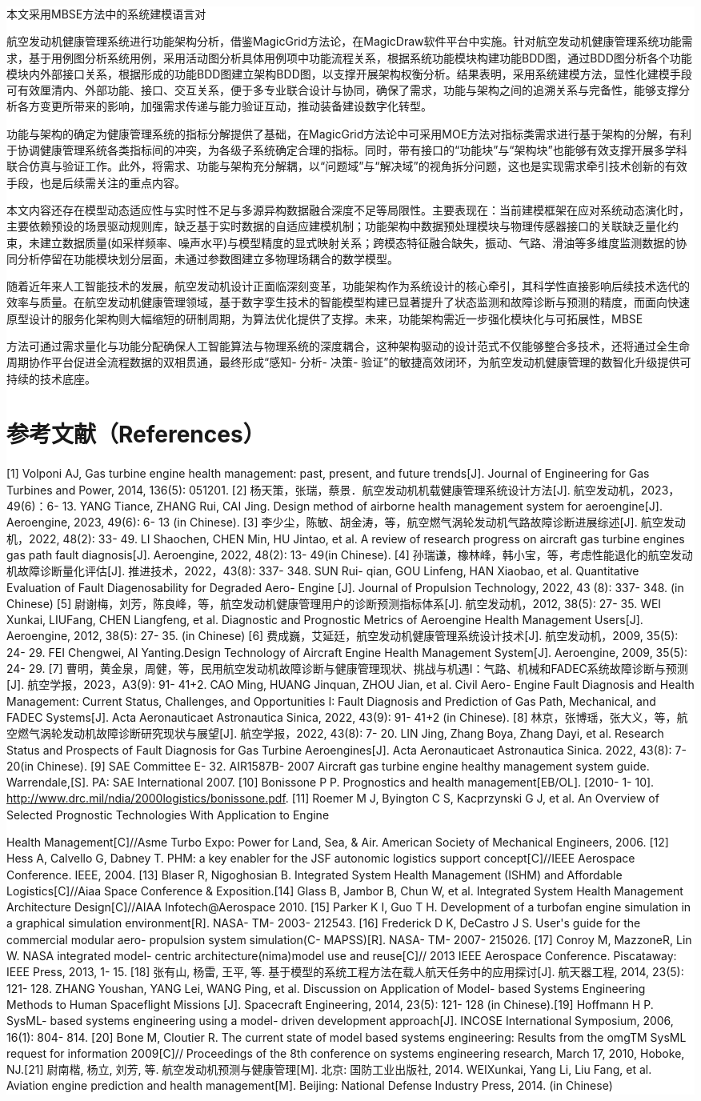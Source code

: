 本文采用MBSE方法中的系统建模语言对

航空发动机健康管理系统进行功能架构分析，借鉴MagicGrid方法论，在MagicDraw软件平台中实施。针对航空发动机健康管理系统功能需求，基于用例图分析系统用例，采用活动图分析具体用例项中功能流程关系，根据系统功能模块构建功能BDD图，通过BDD图分析各个功能模块内外部接口关系，根据形成的功能BDD图建立架构BDD图，以支撑开展架构权衡分析。结果表明，采用系统建模方法，显性化建模手段可有效厘清内、外部功能、接口、交互关系，便于多专业联合设计与协同，确保了需求，功能与架构之间的追溯关系与完备性，能够支撑分析各方变更所带来的影响，加强需求传递与能力验证互动，推动装备建设数字化转型。

功能与架构的确定为健康管理系统的指标分解提供了基础，在MagicGrid方法论中可采用MOE方法对指标类需求进行基于架构的分解，有利于协调健康管理系统各类指标间的冲突，为各级子系统确定合理的指标。同时，带有接口的“功能块”与“架构块”也能够有效支撑开展多学科联合仿真与验证工作。此外，将需求、功能与架构充分解耦，以“问题域”与“解决域”的视角拆分问题，这也是实现需求牵引技术创新的有效手段，也是后续需关注的重点内容。

本文内容还存在模型动态适应性与实时性不足与多源异构数据融合深度不足等局限性。主要表现在：当前建模框架在应对系统动态演化时，主要依赖预设的场景驱动规则库，缺乏基于实时数据的自适应建模机制；功能架构中数据预处理模块与物理传感器接口的关联缺乏量化约束，未建立数据质量(如采样频率、噪声水平)与模型精度的显式映射关系；跨模态特征融合缺失，振动、气路、滑油等多维度监测数据的协同分析停留在功能模块划分层面，未通过参数图建立多物理场耦合的数学模型。

随着近年来人工智能技术的发展，航空发动机设计正面临深刻变革，功能架构作为系统设计的核心牵引，其科学性直接影响后续技术选代的效率与质量。在航空发动机健康管理领域，基于数字孪生技术的智能模型构建已显著提升了状态监测和故障诊断与预测的精度，而面向快速原型设计的服务化架构则大幅缩短的研制周期，为算法优化提供了支撑。未来，功能架构需近一步强化模块化与可拓展性，MBSE

方法可通过需求量化与功能分配确保人工智能算法与物理系统的深度耦合，这种架构驱动的设计范式不仅能够整合多技术，还将通过全生命周期协作平台促进全流程数据的双相贯通，最终形成“感知- 分析- 决策- 验证”的敏捷高效闭环，为航空发动机健康管理的数智化升级提供可持续的技术底座。

# 参考文献（References）

[1] Volponi AJ, Gas turbine engine health management: past, present, and future trends[J]. Journal of Engineering for Gas Turbines and Power, 2014, 136(5): 051201. [2] 杨天策，张瑞，蔡景．航空发动机机载健康管理系统设计方法[J]. 航空发动机，2023，49(6)：6- 13. YANG Tiance, ZHANG Rui, CAI Jing. Design method of airborne health management system for aeroengine[J]. Aeroengine, 2023, 49(6): 6- 13 (in Chinese). [3] 李少尘，陈敏、胡金涛，等，航空燃气涡轮发动机气路故障诊断进展综述[J]. 航空发动机，2022, 48(2): 33- 49. LI Shaochen, CHEN Min, HU Jintao, et al. A review of research progress on aircraft gas turbine engines gas path fault diagnosis[J]. Aeroengine, 2022, 48(2): 13- 49(in Chinese). [4] 孙瑞谦，橡林峰，韩小宝，等，考虑性能退化的航空发动机故障诊断量化评估[J]. 推进技术，2022，43(8): 337- 348. SUN Rui- qian, GOU Linfeng, HAN Xiaobao, et al. Quantitative Evaluation of Fault Diagenosability for Degraded Aero- Engine [J]. Journal of Propulsion Technology, 2022, 43 (8): 337- 348. (in Chinese) [5] 尉谢梅，刘芳，陈良峰，等，航空发动机健康管理用户的诊断预测指标体系[J]. 航空发动机，2012, 38(5): 27- 35. WEI Xunkai, LIUFang, CHEN Liangfeng, et al. Diagnostic and Prognostic Metrics of Aeroengine Health Management Users[J]. Aeroengine, 2012, 38(5): 27- 35. (in Chinese) [6] 费成巍，艾延廷，航空发动机健康管理系统设计技术[J]. 航空发动机，2009, 35(5): 24- 29. FEI Chengwei, AI Yanting.Design Technology of Aircraft Engine Health Management System[J]. Aeroengine, 2009, 35(5): 24- 29. [7] 曹明，黄金泉，周健，等，民用航空发动机故障诊断与健康管理现状、挑战与机遇I：气路、机械和FADEC系统故障诊断与预测[J]. 航空学报，2023，A3(9): 91- 41+2. CAO Ming, HUANG Jinquan, ZHOU Jian, et al. Civil Aero- Engine Fault Diagnosis and Health Management: Current Status, Challenges, and Opportunities I: Fault Diagnosis and Prediction of Gas Path, Mechanical, and FADEC Systems[J]. Acta Aeronauticaet Astronautica Sinica, 2022, 43(9): 91- 41+2 (in Chinese). [8] 林京，张博瑶，张大义，等，航空燃气涡轮发动机故障诊断研究现状与展望[J]. 航空学报，2022, 43(8): 7- 20. LIN Jing, Zhang Boya, Zhang Dayi, et al. Research Status and Prospects of Fault Diagnosis for Gas Turbine Aeroengines[J]. Acta Aeronauticaet Astronautica Sinica. 2022, 43(8): 7- 20(in Chinese). [9] SAE Committee E- 32. AIR1587B- 2007 Aircraft gas turbine engine healthy management system guide. Warrendale,[S]. PA: SAE International 2007. [10] Bonissone P P. Prognostics and health management[EB/OL]. [2010- 1- 10]. http://www.drc.mil/ndia/2000logistics/bonissone.pdf. [11] Roemer M J, Byington C S, Kacprzynski G J, et al. An Overview of Selected Prognostic Technologies With Application to Engine

Health Management[C]//Asme Turbo Expo: Power for Land, Sea, & Air. American Society of Mechanical Engineers, 2006. [12] Hess A, Calvello G, Dabney T. PHM: a key enabler for the JSF autonomic logistics support concept[C]//IEEE Aerospace Conference. IEEE, 2004. [13] Blaser R, Nigoghosian B. Integrated System Health Management (ISHM) and Affordable Logistics[C]//Aiaa Space Conference & Exposition.[14] Glass B, Jambor B, Chun W, et al. Integrated System Health Management Architecture Design[C]//AIAA Infotech@Aerospace 2010. [15] Parker K I, Guo T H. Development of a turbofan engine simulation in a graphical simulation environment[R]. NASA- TM- 2003- 212543. [16] Frederick D K, DeCastro J S. User's guide for the commercial modular aero- propulsion system simulation(C- MAPSS)[R]. NASA- TM- 2007- 215026. [17] Conroy M, MazzoneR, Lin W. NASA integrated model- centric architecture(nima)model use and reuse[C]// 2013 IEEE Aerospace Conference. Piscataway: IEEE Press, 2013, 1- 15. [18] 张有山, 杨雷, 王平, 等. 基于模型的系统工程方法在载人航天任务中的应用探讨[J]. 航天器工程, 2014, 23(5): 121- 128. ZHANG Youshan, YANG Lei, WANG Ping, et al. Discussion on Application of Model- based Systems Engineering Methods to Human Spaceflight Missions [J]. Spacecraft Engineering, 2014, 23(5): 121- 128 (in Chinese).[19] Hoffmann H P. SysML- based systems engineering using a model- driven development approach[J]. INCOSE International Symposium, 2006, 16(1): 804- 814. [20] Bone M, Cloutier R. The current state of model based systems engineering: Results from the omgTM SysML request for information 2009[C]// Proceedings of the 8th conference on systems engineering research, March 17, 2010, Hoboke, NJ.[21] 尉南楷, 杨立, 刘芳, 等. 航空发动机预测与健康管理[M]. 北京: 国防工业出版社, 2014. WEIXunkai, Yang Li, Liu Fang, et al. Aviation engine prediction and health management[M]. Beijing: National Defense Industry Press, 2014. (in Chinese)